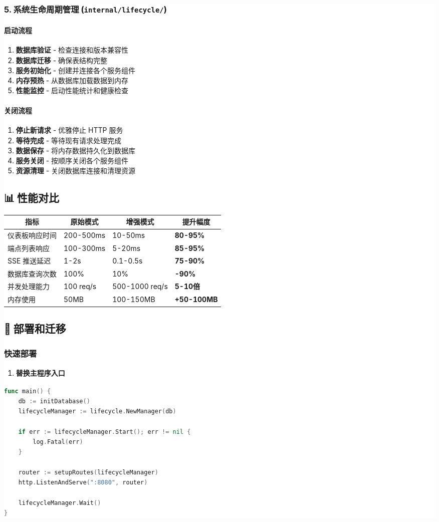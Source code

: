 ### 5. 系统生命周期管理 (`internal/lifecycle/`)

#### 启动流程
1. **数据库验证** - 检查连接和版本兼容性
2. **数据库迁移** - 确保表结构完整
3. **服务初始化** - 创建并连接各个服务组件
4. **内存预热** - 从数据库加载数据到内存
5. **性能监控** - 启动性能统计和健康检查

#### 关闭流程
1. **停止新请求** - 优雅停止 HTTP 服务
2. **等待完成** - 等待现有请求处理完成
3. **数据保存** - 将内存数据持久化到数据库
4. **服务关闭** - 按顺序关闭各个服务组件
5. **资源清理** - 关闭数据库连接和清理资源

## 📊 性能对比

| 指标 | 原始模式 | 增强模式 | 提升幅度 |
|------|----------|----------|----------|
| 仪表板响应时间 | 200-500ms | 10-50ms | **80-95%** |
| 端点列表响应 | 100-300ms | 5-20ms | **85-95%** |
| SSE 推送延迟 | 1-2s | 0.1-0.5s | **75-90%** |
| 数据库查询次数 | 100% | 10% | **-90%** |
| 并发处理能力 | 100 req/s | 500-1000 req/s | **5-10倍** |
| 内存使用 | 50MB | 100-150MB | **+50-100MB** |

## 🔄 部署和迁移

### 快速部署

1. **替换主程序入口**
```go
func main() {
    db := initDatabase()
    lifecycleManager := lifecycle.NewManager(db)
    
    if err := lifecycleManager.Start(); err != nil {
        log.Fatal(err)
    }
    
    router := setupRoutes(lifecycleManager)
    http.ListenAndServe(":8080", router)
    
    lifecycleManager.Wait()
}
```
